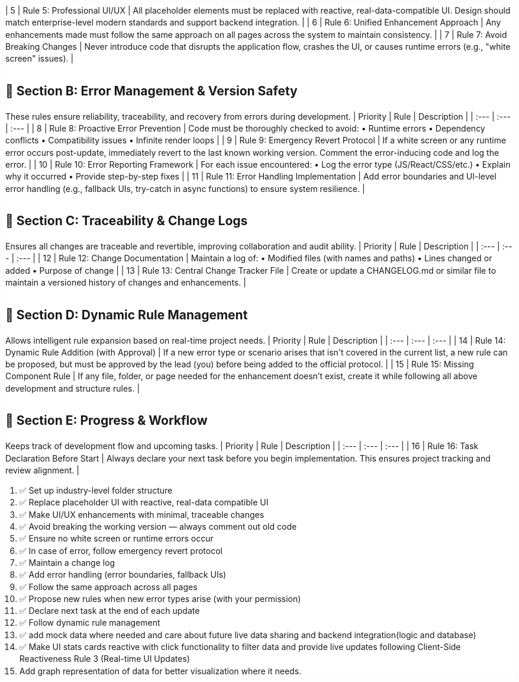 | 5 | Rule 5: Professional UI/UX | All placeholder elements must be replaced with reactive, real-data-compatible UI. Design should match enterprise-level modern standards and support backend integration. |
| 6 | Rule 6: Unified Enhancement Approach | Any enhancements made must follow the same approach on all pages across the system to maintain consistency. |
| 7 | Rule 7: Avoid Breaking Changes | Never introduce code that disrupts the application flow, crashes the UI, or causes runtime errors (e.g., "white screen" issues). |

## 🔹 Section B: Error Management & Version Safety
These rules ensure reliability, traceability, and recovery from errors during development.
| Priority | Rule | Description |
| :--- | :--- | :--- |
| 8 | Rule 8: Proactive Error Prevention | Code must be thoroughly checked to avoid: • Runtime errors • Dependency conflicts • Compatibility issues • Infinite render loops |
| 9 | Rule 9: Emergency Revert Protocol | If a white screen or any runtime error occurs post-update, immediately revert to the last known working version. Comment the error-inducing code and log the error. |
| 10 | Rule 10: Error Reporting Framework | For each issue encountered: • Log the error type (JS/React/CSS/etc.) • Explain why it occurred • Provide step-by-step fixes |
| 11 | Rule 11: Error Handling Implementation | Add error boundaries and UI-level error handling (e.g., fallback UIs, try-catch in async functions) to ensure system resilience. |

## 🔹 Section C: Traceability & Change Logs
Ensures all changes are traceable and revertible, improving collaboration and audit ability.
| Priority | Rule | Description |
| :--- | :--- | :--- |
| 12 | Rule 12: Change Documentation | Maintain a log of: • Modified files (with names and paths) • Lines changed or added • Purpose of change |
| 13 | Rule 13: Central Change Tracker File | Create or update a CHANGELOG.md or similar file to maintain a versioned history of changes and enhancements. |

## 🔹 Section D: Dynamic Rule Management
Allows intelligent rule expansion based on real-time project needs.
| Priority | Rule | Description |
| :--- | :--- | :--- |
| 14 | Rule 14: Dynamic Rule Addition (with Approval) | If a new error type or scenario arises that isn't covered in the current list, a new rule can be proposed, but must be approved by the lead (you) before being added to the official protocol. |
| 15 | Rule 15: Missing Component Rule | If any file, folder, or page needed for the enhancement doesn’t exist, create it while following all above development and structure rules. |

## 🔹 Section E: Progress & Workflow
Keeps track of development flow and upcoming tasks.
| Priority | Rule | Description |
| :--- | :--- | :--- |
| 16 | Rule 16: Task Declaration Before Start | Always declare your next task before you begin implementation. This ensures project tracking and review alignment. |

1.	✅ Set up industry-level folder structure
2.	✅ Replace placeholder UI with reactive, real-data compatible UI
3.	✅ Make UI/UX enhancements with minimal, traceable changes
4.	✅ Avoid breaking the working version — always comment out old code
5.	✅ Ensure no white screen or runtime errors occur
6.	✅ In case of error, follow emergency revert protocol
7.	✅ Maintain a change log
8.	✅ Add error handling (error boundaries, fallback UIs)
9.	✅ Follow the same approach across all pages
10.	✅ Propose new rules when new error types arise (with your permission)
11.	✅ Declare next task at the end of each update
12.	✅ Follow dynamic rule management
13.	✅ add mock data where needed and care about future live data sharing and backend integration(logic and database)
14.	✅ Make UI stats cards reactive with click functionality to filter data and provide live updates following Client-Side Reactiveness Rule 3 (Real-time UI Updates)
15. Add graph representation of data for better visualization where it needs.
